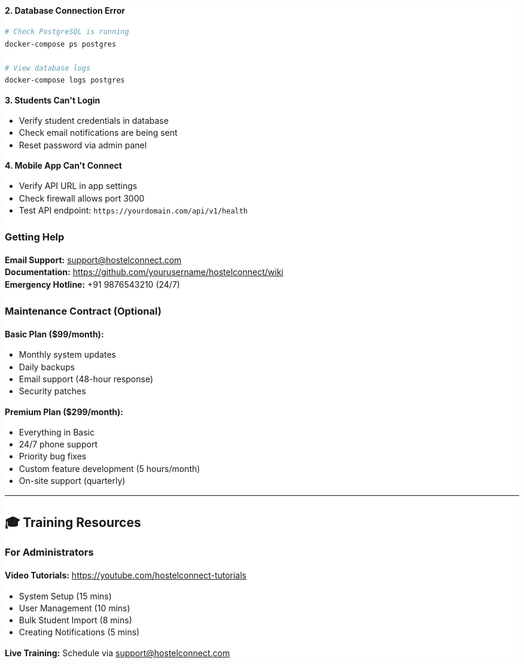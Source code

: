 **2. Database Connection Error**
```bash
# Check PostgreSQL is running
docker-compose ps postgres

# View database logs
docker-compose logs postgres
```

**3. Students Can't Login**
- Verify student credentials in database
- Check email notifications are being sent
- Reset password via admin panel

**4. Mobile App Can't Connect**
- Verify API URL in app settings
- Check firewall allows port 3000
- Test API endpoint: `https://yourdomain.com/api/v1/health`

### Getting Help

**Email Support:** support@hostelconnect.com  
**Documentation:** https://github.com/yourusername/hostelconnect/wiki  
**Emergency Hotline:** +91 9876543210 (24/7)

### Maintenance Contract (Optional)

**Basic Plan ($99/month):**
- Monthly system updates
- Daily backups
- Email support (48-hour response)
- Security patches

**Premium Plan ($299/month):**
- Everything in Basic
- 24/7 phone support
- Priority bug fixes
- Custom feature development (5 hours/month)
- On-site support (quarterly)

---

## 🎓 Training Resources

### For Administrators

**Video Tutorials:** https://youtube.com/hostelconnect-tutorials
- System Setup (15 mins)
- User Management (10 mins)
- Bulk Student Import (8 mins)
- Creating Notifications (5 mins)

**Live Training:** Schedule via support@hostelconnect.com
